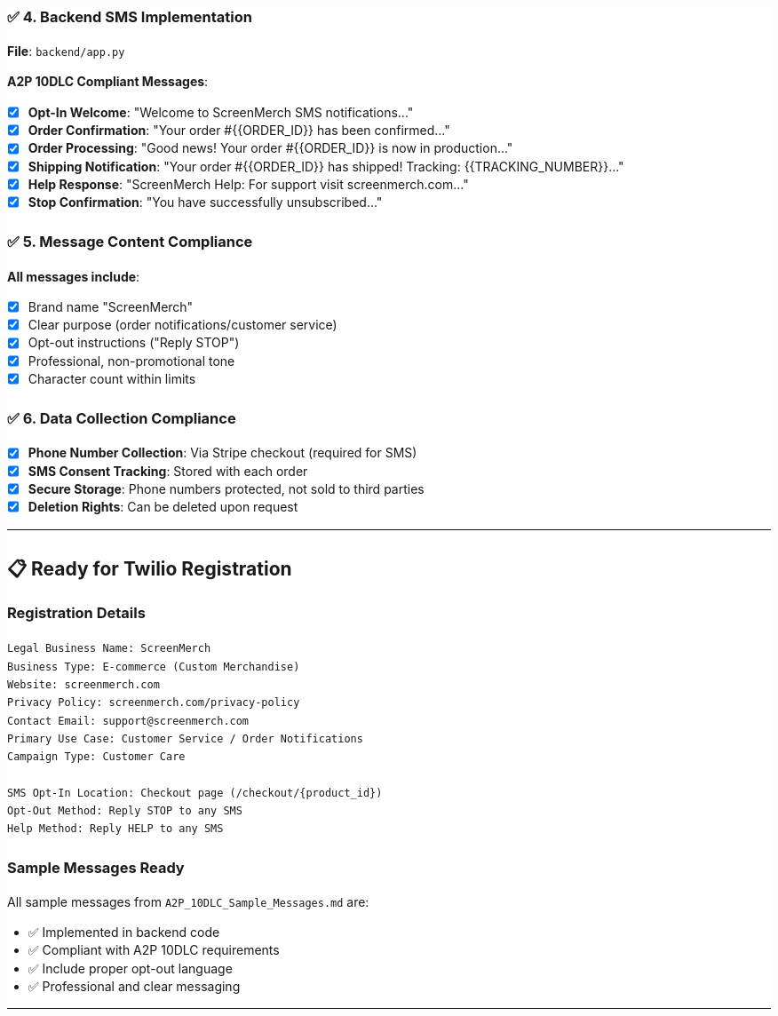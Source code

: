 ### ✅ 4. Backend SMS Implementation
**File**: `backend/app.py`

**A2P 10DLC Compliant Messages**:
- [x] **Opt-In Welcome**: "Welcome to ScreenMerch SMS notifications..."
- [x] **Order Confirmation**: "Your order #{{ORDER_ID}} has been confirmed..."
- [x] **Order Processing**: "Good news! Your order #{{ORDER_ID}} is now in production..."
- [x] **Shipping Notification**: "Your order #{{ORDER_ID}} has shipped! Tracking: {{TRACKING_NUMBER}}..."
- [x] **Help Response**: "ScreenMerch Help: For support visit screenmerch.com..."
- [x] **Stop Confirmation**: "You have successfully unsubscribed..."

### ✅ 5. Message Content Compliance
**All messages include**:
- [x] Brand name "ScreenMerch"
- [x] Clear purpose (order notifications/customer service)
- [x] Opt-out instructions ("Reply STOP")
- [x] Professional, non-promotional tone
- [x] Character count within limits

### ✅ 6. Data Collection Compliance
- [x] **Phone Number Collection**: Via Stripe checkout (required for SMS)
- [x] **SMS Consent Tracking**: Stored with each order
- [x] **Secure Storage**: Phone numbers protected, not sold to third parties
- [x] **Deletion Rights**: Can be deleted upon request

---

## 📋 Ready for Twilio Registration

### Registration Details
```
Legal Business Name: ScreenMerch
Business Type: E-commerce (Custom Merchandise)
Website: screenmerch.com
Privacy Policy: screenmerch.com/privacy-policy
Contact Email: support@screenmerch.com
Primary Use Case: Customer Service / Order Notifications
Campaign Type: Customer Care

SMS Opt-In Location: Checkout page (/checkout/{product_id})
Opt-Out Method: Reply STOP to any SMS
Help Method: Reply HELP to any SMS
```

### Sample Messages Ready
All sample messages from `A2P_10DLC_Sample_Messages.md` are:
- ✅ Implemented in backend code
- ✅ Compliant with A2P 10DLC requirements  
- ✅ Include proper opt-out language
- ✅ Professional and clear messaging

---